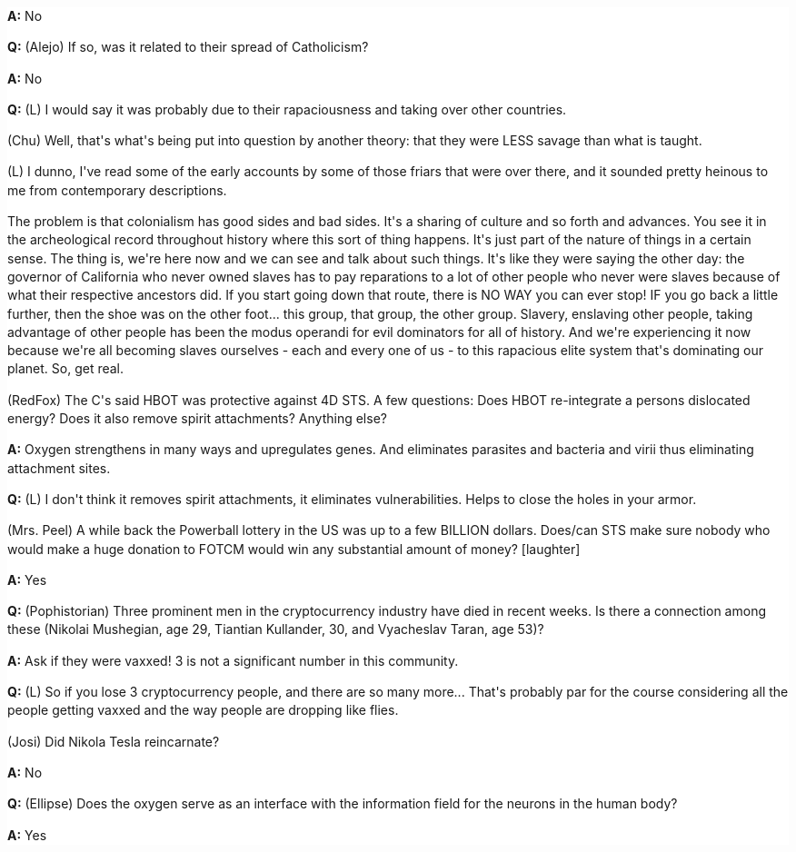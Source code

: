 **A:** No

**Q:** (Alejo) If so, was it related to their spread of Catholicism?

**A:** No

**Q:** (L) I would say it was probably due to their rapaciousness and taking over other countries.

(Chu) Well, that's what's being put into question by another theory: that they were LESS savage than what is taught.

(L) I dunno, I've read some of the early accounts by some of those friars that were over there, and it sounded pretty heinous to me from contemporary descriptions.

The problem is that colonialism has good sides and bad sides. It's a sharing of culture and so forth and advances. You see it in the archeological record throughout history where this sort of thing happens. It's just part of the nature of things in a certain sense. The thing is, we're here now and we can see and talk about such things. It's like they were saying the other day: the governor of California who never owned slaves has to pay reparations to a lot of other people who never were slaves because of what their respective ancestors did. If you start going down that route, there is NO WAY you can ever stop! IF you go back a little further, then the shoe was on the other foot... this group, that group, the other group. Slavery, enslaving other people, taking advantage of other people has been the modus operandi for evil dominators for all of history. And we're experiencing it now because we're all becoming slaves ourselves - each and every one of us - to this rapacious elite system that's dominating our planet. So, get real.

(RedFox) The C's said HBOT was protective against 4D STS. A few questions: Does HBOT re-integrate a persons dislocated energy? Does it also remove spirit attachments? Anything else?

**A:** Oxygen strengthens in many ways and upregulates genes. And eliminates parasites and bacteria and virii thus eliminating attachment sites.

**Q:** (L) I don't think it removes spirit attachments, it eliminates vulnerabilities. Helps to close the holes in your armor.

(Mrs. Peel) A while back the Powerball lottery in the US was up to a few BILLION dollars. Does/can STS make sure nobody who would make a huge donation to FOTCM would win any substantial amount of money? \[laughter\]

**A:** Yes

**Q:** (Pophistorian) Three prominent men in the cryptocurrency industry have died in recent weeks. Is there a connection among these (Nikolai Mushegian, age 29, Tiantian Kullander, 30, and Vyacheslav Taran, age 53)?

**A:** Ask if they were vaxxed! 3 is not a significant number in this community.

**Q:** (L) So if you lose 3 cryptocurrency people, and there are so many more... That's probably par for the course considering all the people getting vaxxed and the way people are dropping like flies.

(Josi) Did Nikola Tesla reincarnate?

**A:** No

**Q:** (Ellipse) Does the oxygen serve as an interface with the information field for the neurons in the human body?

**A:** Yes
